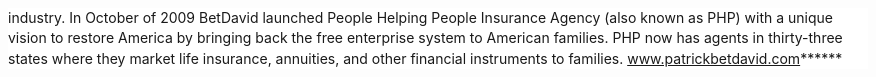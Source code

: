 industry. In October of 2009 BetDavid launched People Helping People Insurance Agency (also known as PHP) with a unique vision to restore America by bringing back the free enterprise system to American families. PHP now has agents in thirty-three states where they market life insurance, annuities, and other financial instruments to families. www.patrickbetdavid.com******
